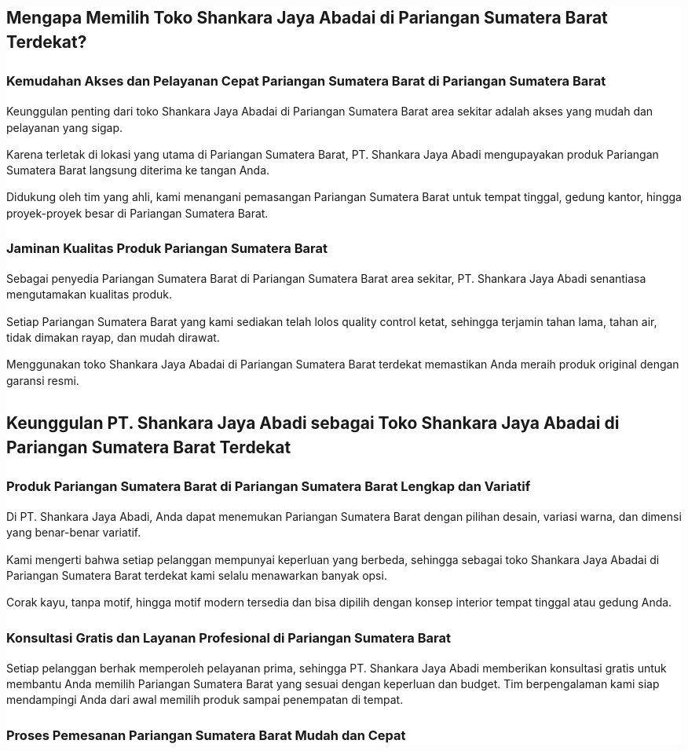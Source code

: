 
## Mengapa Memilih Toko Shankara Jaya Abadai di Pariangan Sumatera Barat Terdekat?

### Kemudahan Akses dan Pelayanan Cepat Pariangan Sumatera Barat di Pariangan Sumatera Barat

Keunggulan penting dari toko Shankara Jaya Abadai di Pariangan Sumatera Barat area sekitar adalah akses yang mudah dan pelayanan yang sigap.

Karena terletak di lokasi yang utama di Pariangan Sumatera Barat, PT. Shankara Jaya Abadi mengupayakan produk Pariangan Sumatera Barat langsung diterima ke tangan Anda.

Didukung oleh tim yang ahli, kami menangani pemasangan Pariangan Sumatera Barat untuk tempat tinggal, gedung kantor, hingga proyek-proyek besar di Pariangan Sumatera Barat.

### Jaminan Kualitas Produk Pariangan Sumatera Barat

Sebagai penyedia Pariangan Sumatera Barat di Pariangan Sumatera Barat area sekitar, PT. Shankara Jaya Abadi senantiasa mengutamakan kualitas produk.

Setiap Pariangan Sumatera Barat yang kami sediakan telah lolos quality control ketat, sehingga terjamin tahan lama, tahan air, tidak dimakan rayap, dan mudah dirawat.

Menggunakan toko Shankara Jaya Abadai di Pariangan Sumatera Barat terdekat memastikan Anda meraih produk original dengan garansi resmi.

## Keunggulan PT. Shankara Jaya Abadi sebagai Toko Shankara Jaya Abadai di Pariangan Sumatera Barat Terdekat

### Produk Pariangan Sumatera Barat di Pariangan Sumatera Barat Lengkap dan Variatif

Di PT. Shankara Jaya Abadi, Anda dapat menemukan Pariangan Sumatera Barat dengan pilihan desain, variasi warna, dan dimensi yang benar-benar variatif.

Kami mengerti bahwa setiap pelanggan mempunyai keperluan yang berbeda, sehingga sebagai toko Shankara Jaya Abadai di Pariangan Sumatera Barat terdekat kami selalu menawarkan banyak opsi.

Corak kayu, tanpa motif, hingga motif modern tersedia dan bisa dipilih dengan konsep interior tempat tinggal atau gedung Anda.

### Konsultasi Gratis dan Layanan Profesional di Pariangan Sumatera Barat

Setiap pelanggan berhak memperoleh pelayanan prima, sehingga PT. Shankara Jaya Abadi memberikan konsultasi gratis untuk membantu Anda memilih Pariangan Sumatera Barat yang sesuai dengan keperluan dan budget. Tim berpengalaman kami siap mendampingi Anda dari awal memilih produk sampai penempatan di tempat.

### Proses Pemesanan Pariangan Sumatera Barat Mudah dan Cepat
